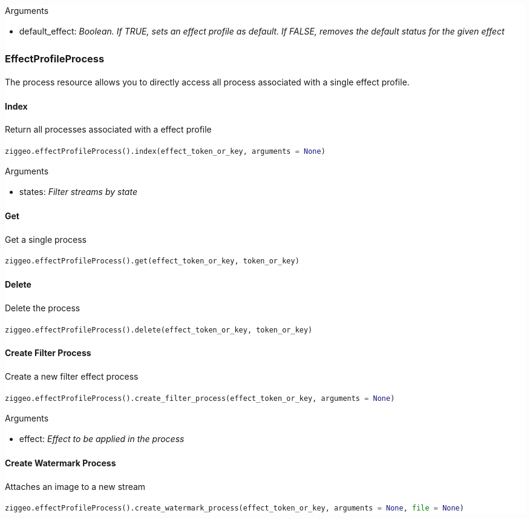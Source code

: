 Arguments 
- default_effect: *Boolean. If TRUE, sets an effect profile as default. If FALSE, removes the default status for the given effect* 


### EffectProfileProcess  

The process resource allows you to directly access all process associated with a single effect profile. 
 

#### Index 
 
Return all processes associated with a effect profile 

```python 
ziggeo.effectProfileProcess().index(effect_token_or_key, arguments = None) 
``` 
 
Arguments 
- states: *Filter streams by state* 


#### Get 
 
Get a single process 

```python 
ziggeo.effectProfileProcess().get(effect_token_or_key, token_or_key) 
``` 
 


#### Delete 
 
Delete the process 

```python 
ziggeo.effectProfileProcess().delete(effect_token_or_key, token_or_key) 
``` 
 


#### Create Filter Process 
 
Create a new filter effect process 

```python 
ziggeo.effectProfileProcess().create_filter_process(effect_token_or_key, arguments = None) 
``` 
 
Arguments 
- effect: *Effect to be applied in the process* 


#### Create Watermark Process 
 
Attaches an image to a new stream 

```python 
ziggeo.effectProfileProcess().create_watermark_process(effect_token_or_key, arguments = None, file = None) 
``` 
 